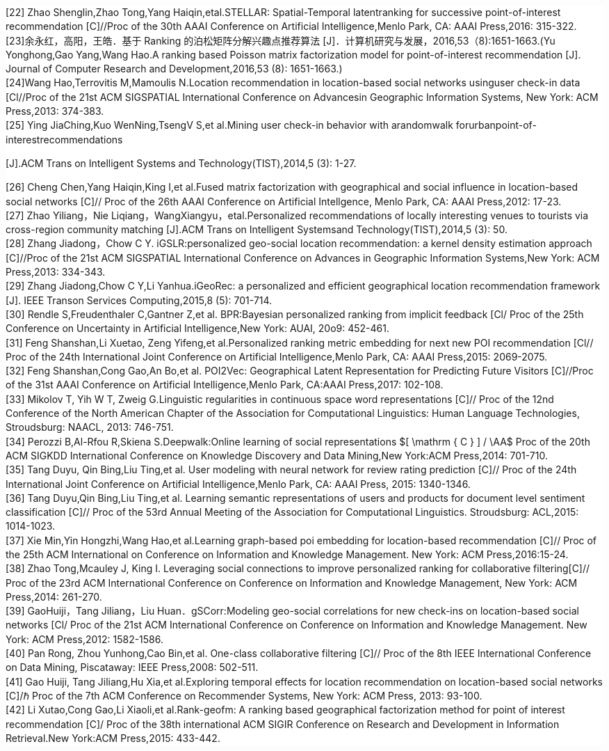 [22] Zhao Shenglin,Zhao Tong,Yang Haiqin,etal.STELLAR: Spatial-Temporal latentranking for successive point-of-interest recommendation [C]//Proc of the 30th AAAI Conference on Artificial Intelligence,Menlo Park, CA: AAAI Press,2016: 315-322.   
[23]余永红，高阳，王皓．基于 Ranking 的泊松矩阵分解兴趣点推荐算法 [J]．计算机研究与发展，2016,53（8):1651-1663.(Yu Yonghong,Gao Yang,Wang Hao.A ranking based Poisson matrix factorization model for point-of-interest recommendation [J]. Journal of Computer Research and Development,2016,53 (8): 1651-1663.)   
[24]Wang Hao,Terrovitis M,Mamoulis N.Location recommendation in location-based social networks usinguser check-in data [Cl//Proc of the 21st ACM SIGSPATIAL International Conference on Advancesin Geographic Information Systems, New York: ACM Press,2013: 374-383.   
[25] Ying JiaChing,Kuo WenNing,TsengV S,et al.Mining user check-in behavior with arandomwalk forurbanpoint-of-interestrecommendations

[J].ACM Trans on Intelligent Systems and Technology(TIST),2014,5 (3): 1-27.

[26] Cheng Chen,Yang Haiqin,King I,et al.Fused matrix factorization with geographical and social influence in location-based social networks [C]// Proc of the 26th AAAI Conference on Artificial Intellgence, Menlo Park, CA: AAAI Press,2012: 17-23.   
[27] Zhao Yiliang，Nie Liqiang，WangXiangyu，etal.Personalized recommendations of locally interesting venues to tourists via cross-region community matching [J].ACM Trans on Intelligent Systemsand Technology(TIST),2014,5 (3): 50.   
[28] Zhang Jiadong，Chow C Y. iGSLR:personalized geo-social location recommendation: a kernel density estimation approach [C]//Proc of the 21st ACM SIGSPATIAL International Conference on Advances in Geographic Information Systems,New York: ACM Press,2013: 334-343.   
[29] Zhang Jiadong,Chow C Y,Li Yanhua.iGeoRec: a personalized and efficient geographical location recommendation framework [J]. IEEE Transon Services Computing,2015,8 (5): 701-714.   
[30] Rendle S,Freudenthaler C,Gantner Z,et al. BPR:Bayesian personalized ranking from implicit feedback [Cl/ Proc of the 25th Conference on Uncertainty in Artificial Intelligence,New York: AUAI, 20o9: 452-461.   
[31] Feng Shanshan,Li Xuetao, Zeng Yifeng,et al.Personalized ranking metric embedding for next new POI recommendation [Cl// Proc of the 24th International Joint Conference on Artificial Intelligence,Menlo Park, CA: AAAI Press,2015: 2069-2075.   
[32] Feng Shanshan,Cong Gao,An Bo,et al. POI2Vec: Geographical Latent Representation for Predicting Future Visitors [C]//Proc of the 31st AAAI Conference on Artificial Intelligence,Menlo Park, CA:AAAI Press,2017: 102-108.   
[33] Mikolov T, Yih W T, Zweig G.Linguistic regularities in continuous space word representations [C]// Proc of the 12nd Conference of the North American Chapter of the Association for Computational Linguistics: Human Language Technologies, Stroudsburg: NAACL, 2013: 746-751.   
[34] Perozzi B,Al-Rfou R,Skiena S.Deepwalk:Online learning of social representations $[ \mathrm { C } ] / \AA$ Proc of the 20th ACM SIGKDD International Conference on Knowledge Discovery and Data Mining,New York:ACM Press,2014: 701-710.   
[35] Tang Duyu, Qin Bing,Liu Ting,et al. User modeling with neural network for review rating prediction [C]// Proc of the 24th International Joint Conference on Artificial Intelligence,Menlo Park, CA: AAAI Press, 2015: 1340-1346.   
[36] Tang Duyu,Qin Bing,Liu Ting,et al. Learning semantic representations of users and products for document level sentiment classification [C]// Proc of the 53rd Annual Meeting of the Association for Computational Linguistics. Stroudsburg: ACL,2015: 1014-1023.   
[37] Xie Min,Yin Hongzhi,Wang Hao,et al.Learning graph-based poi embedding for location-based recommendation [C]// Proc of the 25th ACM International on Conference on Information and Knowledge Management. New York: ACM Press,2016:15-24.   
[38] Zhao Tong,Mcauley J, King I. Leveraging social connections to improve personalized ranking for collaborative filtering[C]// Proc of the 23rd ACM International Conference on Conference on Information and Knowledge Management, New York: ACM Press,2014: 261-270.   
[39] GaoHuiji，Tang Jiliang，Liu Huan．gSCorr:Modeling geo-social correlations for new check-ins on location-based social networks [Cl/ Proc of the 21st ACM International Conference on Conference on Information and Knowledge Management. New York: ACM Press,2012: 1582-1586.   
[40] Pan Rong, Zhou Yunhong,Cao Bin,et al. One-class collaborative filtering [C]// Proc of the 8th IEEE International Conference on Data Mining, Piscataway: IEEE Press,2008: 502-511.   
[41] Gao Huiji, Tang Jiliang,Hu Xia,et al.Exploring temporal effects for location recommendation on location-based social networks $[ \mathrm { C } ] / \hbar$ Proc of the 7th ACM Conference on Recommender Systems, New York: ACM Press, 2013: 93-100.   
[42] Li Xutao,Cong Gao,Li Xiaoli,et al.Rank-geofm: A ranking based geographical factorization method for point of interest recommendation [C]/ Proc of the 38th international ACM SIGIR Conference on Research and Development in Information Retrieval.New York:ACM Press,2015: 433-442.